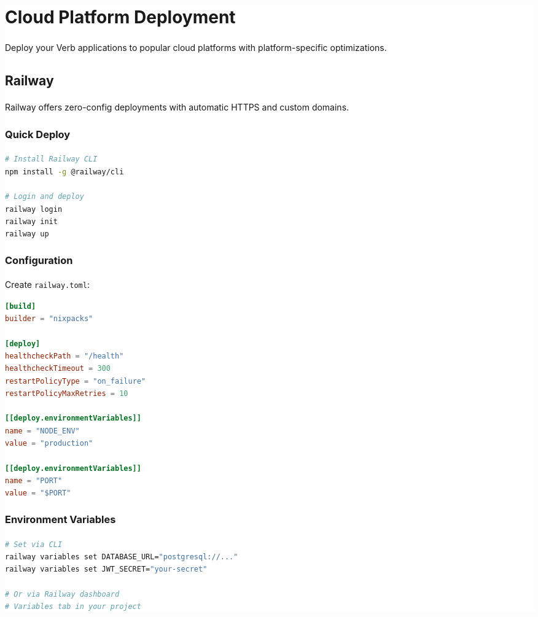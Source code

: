 # Cloud Platform Deployment

Deploy your Verb applications to popular cloud platforms with platform-specific optimizations.

## Railway

Railway offers zero-config deployments with automatic HTTPS and custom domains.

### Quick Deploy

```bash
# Install Railway CLI
npm install -g @railway/cli

# Login and deploy
railway login
railway init
railway up
```

### Configuration

Create `railway.toml`:
```toml
[build]
builder = "nixpacks"

[deploy]
healthcheckPath = "/health"
healthcheckTimeout = 300
restartPolicyType = "on_failure"
restartPolicyMaxRetries = 10

[[deploy.environmentVariables]]
name = "NODE_ENV"
value = "production"

[[deploy.environmentVariables]]
name = "PORT"
value = "$PORT"
```

### Environment Variables
```bash
# Set via CLI
railway variables set DATABASE_URL="postgresql://..."
railway variables set JWT_SECRET="your-secret"

# Or via Railway dashboard
# Variables tab in your project
```
